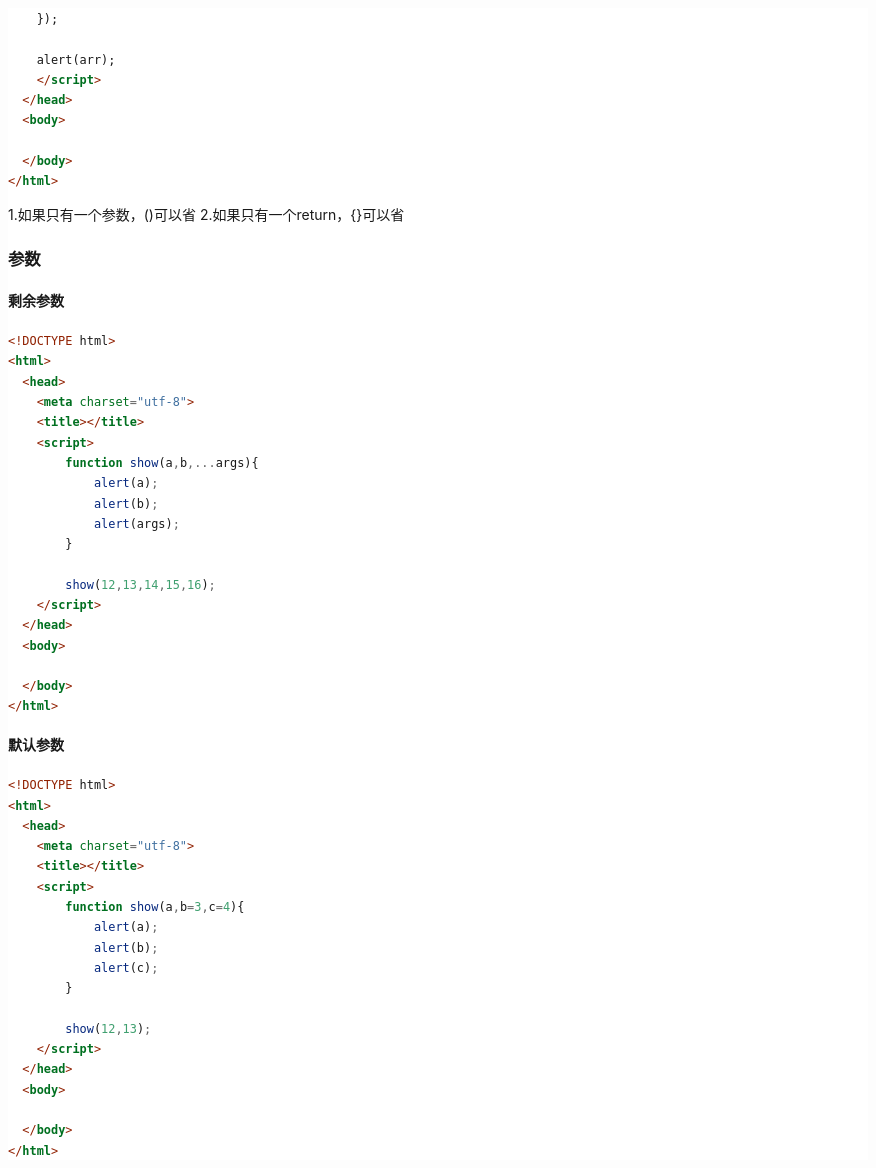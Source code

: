 ```html
    });

    alert(arr);
    </script>
  </head>
  <body>

  </body>
</html>
```


1.如果只有一个参数，()可以省
2.如果只有一个return，{}可以省

### 参数

#### 剩余参数

```html
<!DOCTYPE html>
<html>
  <head>
    <meta charset="utf-8">
    <title></title>
    <script>
		function show(a,b,...args){
			alert(a);
			alert(b);
			alert(args);
		}
		
		show(12,13,14,15,16);
	</script>
  </head>
  <body>

  </body>
</html>
```

#### 默认参数

```html
<!DOCTYPE html>
<html>
  <head>
    <meta charset="utf-8">
    <title></title>
    <script>
		function show(a,b=3,c=4){
			alert(a);
			alert(b);
			alert(c);
		}
		
		show(12,13);
	</script>
  </head>
  <body>

  </body>
</html>
```
